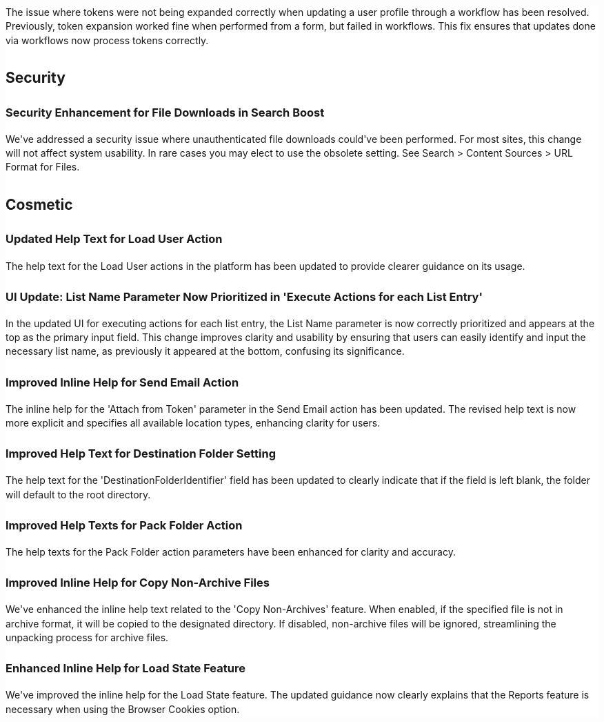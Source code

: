 The issue where tokens were not being expanded correctly when updating a user profile through a workflow has been resolved. Previously, token expansion worked fine when performed from a form, but failed in workflows. This fix ensures that updates done via workflows now process tokens correctly.

## Security

### Security Enhancement for File Downloads in Search Boost

We've addressed a security issue where unauthenticated file downloads could've been performed. For most sites, this change will not affect system usability. In rare cases you may elect to use the obsolete setting. See Search > Content Sources > URL Format for Files.

## Cosmetic

### Updated Help Text for Load User Action

The help text for the Load User actions in the platform has been updated to provide clearer guidance on its usage.

### UI Update: List Name Parameter Now Prioritized in 'Execute Actions for each List Entry'

In the updated UI for executing actions for each list entry, the List Name parameter is now correctly prioritized and appears at the top as the primary input field. This change improves clarity and usability by ensuring that users can easily identify and input the necessary list name, as previously it appeared at the bottom, confusing its significance.

### Improved Inline Help for Send Email Action

The inline help for the 'Attach from Token' parameter in the Send Email action has been updated. The revised help text is now more explicit and specifies all available location types, enhancing clarity for users.

### Improved Help Text for Destination Folder Setting

The help text for the 'DestinationFolderIdentifier' field has been updated to clearly indicate that if the field is left blank, the folder will default to the root directory.

### Improved Help Texts for Pack Folder Action

The help texts for the Pack Folder action parameters have been enhanced for clarity and accuracy.

### Improved Inline Help for Copy Non-Archive Files

We've enhanced the inline help text related to the 'Copy Non-Archives' feature. When enabled, if the specified file is not in archive format, it will be copied to the designated directory. If disabled, non-archive files will be ignored, streamlining the unpacking process for archive files.

### Enhanced Inline Help for Load State Feature

We've improved the inline help for the Load State feature. The updated guidance now clearly explains that the Reports feature is necessary when using the Browser Cookies option.
